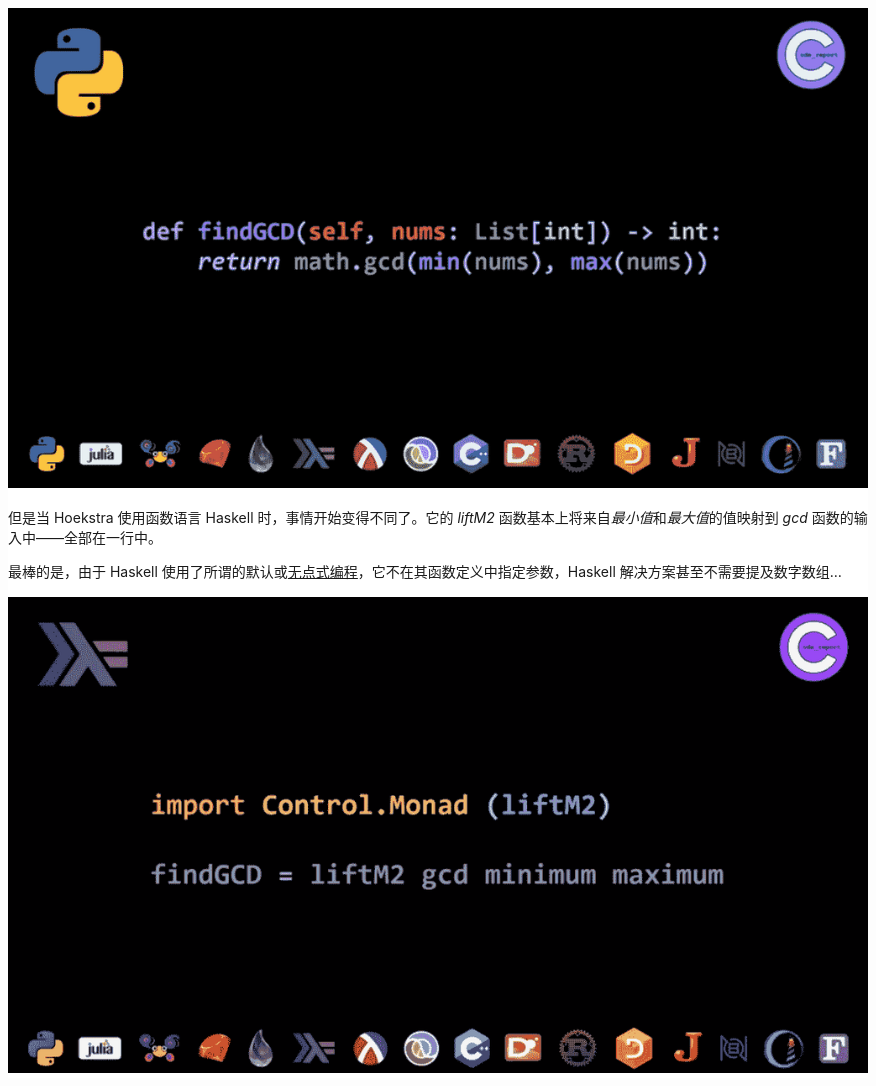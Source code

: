 ![Python GCD solution for LeetCode problem by Code_Report on YouTube (screenshot from video)](img/8b7df6f3aba1b79e2c6fc89fe7e60241.png)

但是当 Hoekstra 使用函数语言 Haskell 时，事情开始变得不同了。它的 *liftM2* 函数基本上将来自*最小值*和*最大值*的值映射到 *gcd* 函数的输入中——全部在一行中。

最棒的是，由于 Haskell 使用了所谓的默认或[无点式编程](https://en.wikipedia.org/wiki/Tacit_programming)，它不在其函数定义中指定参数，Haskell 解决方案甚至不需要提及数字数组…

![Haskell GCD solution for LeetCode problem by Code_Report on YouTube (screenshot from video)](img/ff43854ad41043e3a799632f5edb3a29.png)
